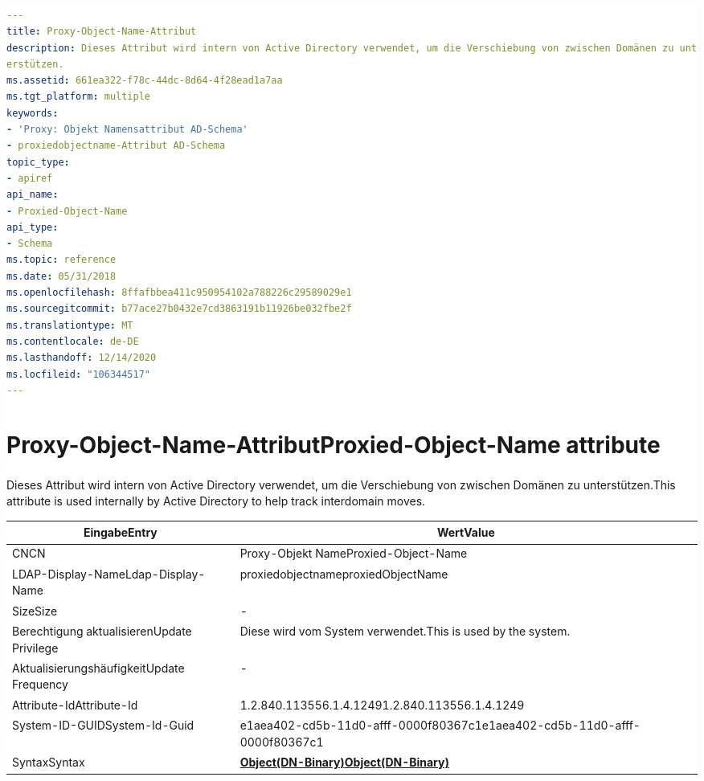 ```yaml
---
title: Proxy-Object-Name-Attribut
description: Dieses Attribut wird intern von Active Directory verwendet, um die Verschiebung von zwischen Domänen zu unterstützen.
ms.assetid: 661ea322-f78c-44dc-8d64-4f28ead1a7aa
ms.tgt_platform: multiple
keywords:
- 'Proxy: Objekt Namensattribut AD-Schema'
- proxiedobjectname-Attribut AD-Schema
topic_type:
- apiref
api_name:
- Proxied-Object-Name
api_type:
- Schema
ms.topic: reference
ms.date: 05/31/2018
ms.openlocfilehash: 8ffafbbea411c950954102a788226c29589029e1
ms.sourcegitcommit: b77ace27b0432e7cd3863191b11926be032fbe2f
ms.translationtype: MT
ms.contentlocale: de-DE
ms.lasthandoff: 12/14/2020
ms.locfileid: "106344517"
---
```

# <a name="proxied-object-name-attribute"></a><span data-ttu-id="0b94c-105">Proxy-Object-Name-Attribut</span><span class="sxs-lookup"><span data-stu-id="0b94c-105">Proxied-Object-Name attribute</span></span>

<span data-ttu-id="0b94c-106">Dieses Attribut wird intern von Active Directory verwendet, um die Verschiebung von zwischen Domänen zu unterstützen.</span><span class="sxs-lookup"><span data-stu-id="0b94c-106">This attribute is used internally by Active Directory to help track interdomain moves.</span></span>



| <span data-ttu-id="0b94c-107">Eingabe</span><span class="sxs-lookup"><span data-stu-id="0b94c-107">Entry</span></span> | <span data-ttu-id="0b94c-108">Wert</span><span class="sxs-lookup"><span data-stu-id="0b94c-108">Value</span></span> |
|-------------------|-------------------------------------------------|
| <span data-ttu-id="0b94c-109">CN</span><span class="sxs-lookup"><span data-stu-id="0b94c-109">CN</span></span>                | <span data-ttu-id="0b94c-110">Proxy-Objekt Name</span><span class="sxs-lookup"><span data-stu-id="0b94c-110">Proxied-Object-Name</span></span>                             |
| <span data-ttu-id="0b94c-111">LDAP-Display-Name</span><span class="sxs-lookup"><span data-stu-id="0b94c-111">Ldap-Display-Name</span></span> | <span data-ttu-id="0b94c-112">proxiedobjectname</span><span class="sxs-lookup"><span data-stu-id="0b94c-112">proxiedObjectName</span></span>                               |
| <span data-ttu-id="0b94c-113">Size</span><span class="sxs-lookup"><span data-stu-id="0b94c-113">Size</span></span>              | \-                                              |
| <span data-ttu-id="0b94c-114">Berechtigung aktualisieren</span><span class="sxs-lookup"><span data-stu-id="0b94c-114">Update Privilege</span></span>  | <span data-ttu-id="0b94c-115">Diese wird vom System verwendet.</span><span class="sxs-lookup"><span data-stu-id="0b94c-115">This is used by the system.</span></span>                     |
| <span data-ttu-id="0b94c-116">Aktualisierungshäufigkeit</span><span class="sxs-lookup"><span data-stu-id="0b94c-116">Update Frequency</span></span>  | \-                                              |
| <span data-ttu-id="0b94c-117">Attribute-Id</span><span class="sxs-lookup"><span data-stu-id="0b94c-117">Attribute-Id</span></span>      | <span data-ttu-id="0b94c-118">1.2.840.113556.1.4.1249</span><span class="sxs-lookup"><span data-stu-id="0b94c-118">1.2.840.113556.1.4.1249</span></span>                         |
| <span data-ttu-id="0b94c-119">System-ID-GUID</span><span class="sxs-lookup"><span data-stu-id="0b94c-119">System-Id-Guid</span></span>    | <span data-ttu-id="0b94c-120">e1aea402-cd5b-11d0-afff-0000f80367c1</span><span class="sxs-lookup"><span data-stu-id="0b94c-120">e1aea402-cd5b-11d0-afff-0000f80367c1</span></span>            |
| <span data-ttu-id="0b94c-121">Syntax</span><span class="sxs-lookup"><span data-stu-id="0b94c-121">Syntax</span></span>            | [<span data-ttu-id="0b94c-122">**Object(DN-Binary)**</span><span class="sxs-lookup"><span data-stu-id="0b94c-122">**Object(DN-Binary)**</span></span>](s-object-dn-binary.md) |
